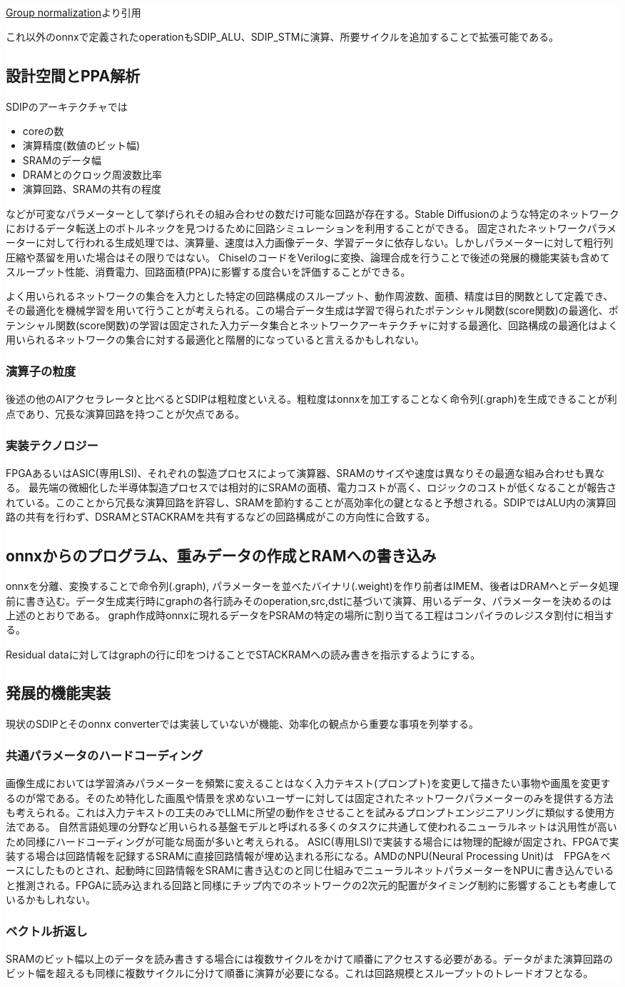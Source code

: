 [Group normalization](https://arxiv.org/abs/1803.08494)より引用

これ以外のonnxで定義されたoperationもSDIP_ALU、SDIP_STMに演算、所要サイクルを追加することで拡張可能である。

## 設計空間とPPA解析
SDIPのアーキテクチャでは
- coreの数
- 演算精度(数値のビット幅)
- SRAMのデータ幅
- DRAMとのクロック周波数比率
- 演算回路、SRAMの共有の程度

などが可変なパラメーターとして挙げられその組み合わせの数だけ可能な回路が存在する。Stable Diffusionのような特定のネットワークにおけるデータ転送上のボトルネックを見つけるために回路シミュレーションを利用することができる。
固定されたネットワークパラメーターに対して行われる生成処理では、演算量、速度は入力画像データ、学習データに依存しない。しかしパラメーターに対して粗行列圧縮や蒸留を用いた場合はその限りではない。
ChiselのコードをVerilogに変換、論理合成を行うことで後述の発展的機能実装も含めてスループット性能、消費電力、回路面積(PPA)に影響する度合いを評価することができる。

よく用いられるネットワークの集合を入力とした特定の回路構成のスループット、動作周波数、面積、精度は目的関数として定義でき、その最適化を機械学習を用いて行うことが考えられる。この場合データ生成は学習で得られたポテンシャル関数(score関数)の最適化、ポテンシャル関数(score関数)の学習は固定された入力データ集合とネットワークアーキテクチャに対する最適化、回路構成の最適化はよく用いられるネットワークの集合に対する最適化と階層的になっていると言えるかもしれない。

### 演算子の粒度
後述の他のAIアクセラレータと比べるとSDIPは粗粒度といえる。粗粒度はonnxを加工することなく命令列(.graph)を生成できることが利点であり、冗長な演算回路を持つことが欠点である。

### 実装テクノロジー
FPGAあるいはASIC(専用LSI)、それぞれの製造プロセスによって演算器、SRAMのサイズや速度は異なりその最適な組み合わせも異なる。
最先端の微細化した半導体製造プロセスでは相対的にSRAMの面積、電力コストが高く、ロジックのコストが低くなることが報告されている。このことから冗長な演算回路を許容し、SRAMを節約することが高効率化の鍵となると予想される。SDIPではALU内の演算回路の共有を行わず、DSRAMとSTACKRAMを共有するなどの回路構成がこの方向性に合致する。

## onnxからのプログラム、重みデータの作成とRAMへの書き込み
onnxを分離、変換することで命令列(.graph), パラメーターを並べたバイナリ(.weight)を作り前者はIMEM、後者はDRAMへとデータ処理前に書き込む。データ生成実行時にgraphの各行読みそのoperation,src,dstに基づいて演算、用いるデータ、パラメーターを決めるのは上述のとおりである。
graph作成時onnxに現れるデータをPSRAMの特定の場所に割り当てる工程はコンパイラのレジスタ割付に相当する。

Residual dataに対してはgraphの行に印をつけることでSTACKRAMへの読み書きを指示するようにする。

## 発展的機能実装
現状のSDIPとそのonnx converterでは実装していないが機能、効率化の観点から重要な事項を列挙する。

### 共通パラメータのハードコーディング

画像生成においては学習済みパラメーターを頻繁に変えることはなく入力テキスト(プロンプト)を変更して描きたい事物や画風を変更するのが常である。そのため特化した画風や情景を求めないユーザーに対しては固定されたネットワークパラメーターのみを提供する方法も考えられる。これは入力テキストの工夫のみでLLMに所望の動作をさせることを試みるプロンプトエンジニアリングに類似する使用方法である。
自然言語処理の分野など用いられる基盤モデルと呼ばれる多くのタスクに共通して使われるニューラルネットは汎用性が高いため同様にハードコーディングが可能な局面が多いと考えられる。
ASIC(専用LSI)で実装する場合には物理的配線が固定され、FPGAで実装する場合は回路情報を記録するSRAMに直接回路情報が埋め込まれる形になる。AMDのNPU(Neural Processing Unit)は　FPGAをベースにしたものとされ、起動時に回路情報をSRAMに書き込むのと同じ仕組みでニューラルネットパラメーターをNPUに書き込んでいると推測される。FPGAに読み込まれる回路と同様にチップ内でのネットワークの2次元的配置がタイミング制約に影響することも考慮しているかもしれない。

### ベクトル折返し
SRAMのビット幅以上のデータを読み書きする場合には複数サイクルをかけて順番にアクセスする必要がある。データがまた演算回路のビット幅を超えるも同様に複数サイクルに分けて順番に演算が必要になる。これは回路規模とスループットのトレードオフとなる。
